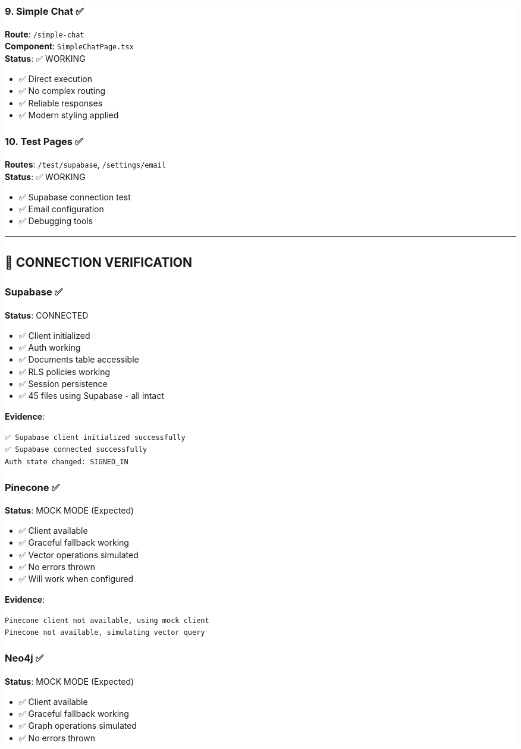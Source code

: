 ### **9. Simple Chat** ✅
**Route**: `/simple-chat`  
**Component**: `SimpleChatPage.tsx`  
**Status**: ✅ WORKING
- ✅ Direct execution
- ✅ No complex routing
- ✅ Reliable responses
- ✅ Modern styling applied

### **10. Test Pages** ✅
**Routes**: `/test/supabase`, `/settings/email`  
**Status**: ✅ WORKING
- ✅ Supabase connection test
- ✅ Email configuration
- ✅ Debugging tools

---

## 🔗 CONNECTION VERIFICATION

### **Supabase** ✅
**Status**: CONNECTED
- ✅ Client initialized
- ✅ Auth working
- ✅ Documents table accessible
- ✅ RLS policies working
- ✅ Session persistence
- ✅ 45 files using Supabase - all intact

**Evidence**:
```
✅ Supabase client initialized successfully
✅ Supabase connected successfully
Auth state changed: SIGNED_IN
```

### **Pinecone** ✅
**Status**: MOCK MODE (Expected)
- ✅ Client available
- ✅ Graceful fallback working
- ✅ Vector operations simulated
- ✅ No errors thrown
- ✅ Will work when configured

**Evidence**:
```
Pinecone client not available, using mock client
Pinecone not available, simulating vector query
```

### **Neo4j** ✅
**Status**: MOCK MODE (Expected)
- ✅ Client available
- ✅ Graceful fallback working
- ✅ Graph operations simulated
- ✅ No errors thrown
